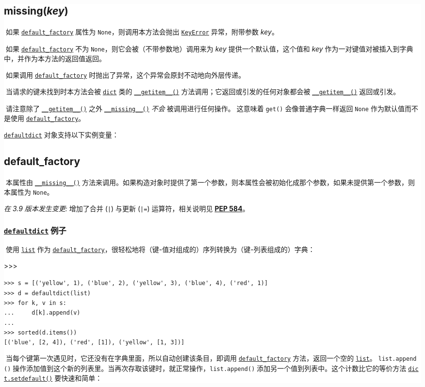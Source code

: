 ## **__missing__**(*key*)

​	如果 [`default_factory`](https://docs.python.org/zh-cn/3.13/library/collections.html#collections.defaultdict.default_factory) 属性为 `None`，则调用本方法会抛出 [`KeyError`](https://docs.python.org/zh-cn/3.13/library/exceptions.html#KeyError) 异常，附带参数 *key*。

​	如果 [`default_factory`](https://docs.python.org/zh-cn/3.13/library/collections.html#collections.defaultdict.default_factory) 不为 `None`，则它会被（不带参数地）调用来为 *key* 提供一个默认值，这个值和 *key* 作为一对键值对被插入到字典中，并作为本方法的返回值返回。

​	如果调用 [`default_factory`](https://docs.python.org/zh-cn/3.13/library/collections.html#collections.defaultdict.default_factory) 时抛出了异常，这个异常会原封不动地向外层传递。

​	当请求的键未找到时本方法会被 [`dict`](https://docs.python.org/zh-cn/3.13/library/stdtypes.html#dict) 类的 [`__getitem__()`](https://docs.python.org/zh-cn/3.13/reference/datamodel.html#object.__getitem__) 方法调用；它返回或引发的任何对象都会被 [`__getitem__()`](https://docs.python.org/zh-cn/3.13/reference/datamodel.html#object.__getitem__) 返回或引发。

​	请注意除了 [`__getitem__()`](https://docs.python.org/zh-cn/3.13/reference/datamodel.html#object.__getitem__) 之外 [`__missing__()`](https://docs.python.org/zh-cn/3.13/library/collections.html#collections.defaultdict.__missing__) *不会* 被调用进行任何操作。 这意味着 `get()` 会像普通字典一样返回 `None` 作为默认值而不是使用 [`default_factory`](https://docs.python.org/zh-cn/3.13/library/collections.html#collections.defaultdict.default_factory)。

[`defaultdict`](https://docs.python.org/zh-cn/3.13/library/collections.html#collections.defaultdict) 对象支持以下实例变量：

## **default_factory**

​	本属性由 [`__missing__()`](https://docs.python.org/zh-cn/3.13/library/collections.html#collections.defaultdict.__missing__) 方法来调用。如果构造对象时提供了第一个参数，则本属性会被初始化成那个参数，如果未提供第一个参数，则本属性为 `None`。

*在 3.9 版本发生变更:* 增加了合并 (`|`) 与更新 (`|=`) 运算符，相关说明见 [**PEP 584**](https://peps.python.org/pep-0584/)。

### [`defaultdict`](https://docs.python.org/zh-cn/3.13/library/collections.html#collections.defaultdict) 例子

​	使用 [`list`](https://docs.python.org/zh-cn/3.13/library/stdtypes.html#list) 作为 [`default_factory`](https://docs.python.org/zh-cn/3.13/library/collections.html#collections.defaultdict.default_factory)，很轻松地将（键-值对组成的）序列转换为（键-列表组成的）字典：

\>>>

```
>>> s = [('yellow', 1), ('blue', 2), ('yellow', 3), ('blue', 4), ('red', 1)]
>>> d = defaultdict(list)
>>> for k, v in s:
...     d[k].append(v)
...
>>> sorted(d.items())
[('blue', [2, 4]), ('red', [1]), ('yellow', [1, 3])]
```

​	当每个键第一次遇见时，它还没有在字典里面，所以自动创建该条目，即调用 [`default_factory`](https://docs.python.org/zh-cn/3.13/library/collections.html#collections.defaultdict.default_factory) 方法，返回一个空的 [`list`](https://docs.python.org/zh-cn/3.13/library/stdtypes.html#list)。 `list.append()` 操作添加值到这个新的列表里。当再次存取该键时，就正常操作，`list.append()` 添加另一个值到列表中。这个计数比它的等价方法 [`dict.setdefault()`](https://docs.python.org/zh-cn/3.13/library/stdtypes.html#dict.setdefault) 要快速和简单：
